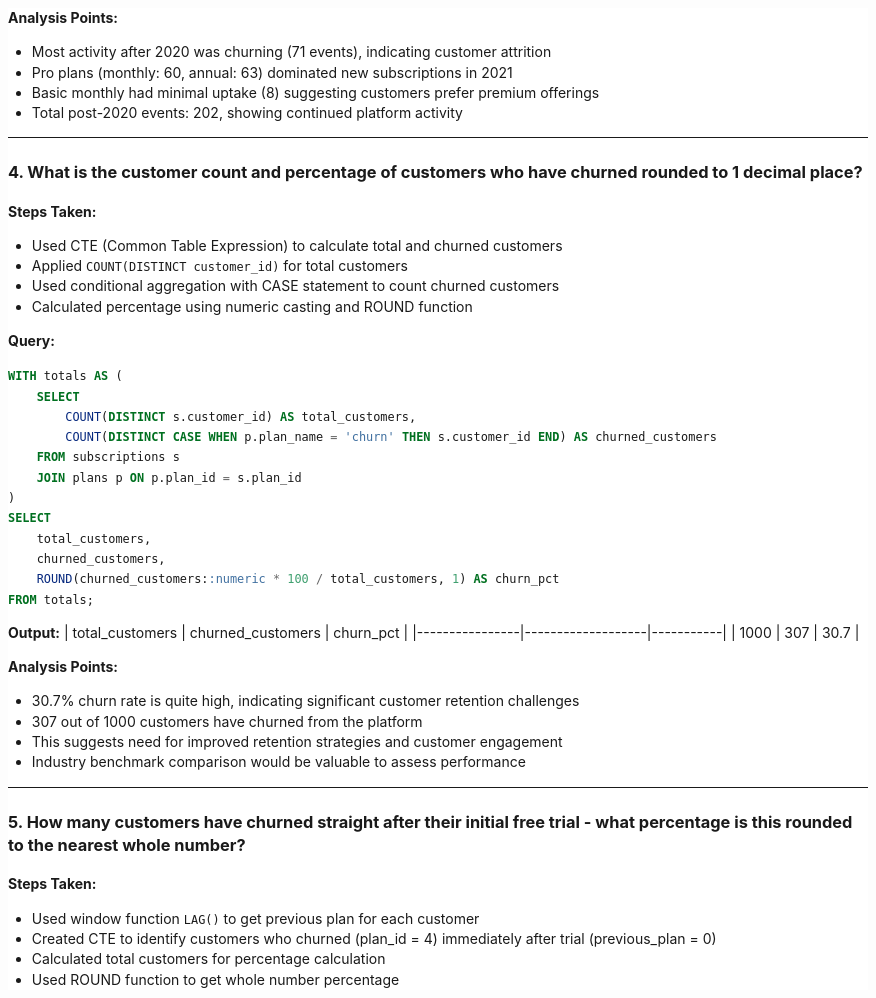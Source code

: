 **Analysis Points:**
- Most activity after 2020 was churning (71 events), indicating customer attrition
- Pro plans (monthly: 60, annual: 63) dominated new subscriptions in 2021
- Basic monthly had minimal uptake (8) suggesting customers prefer premium offerings
- Total post-2020 events: 202, showing continued platform activity

---

### 4. What is the customer count and percentage of customers who have churned rounded to 1 decimal place?

**Steps Taken:**
- Used CTE (Common Table Expression) to calculate total and churned customers
- Applied `COUNT(DISTINCT customer_id)` for total customers
- Used conditional aggregation with CASE statement to count churned customers
- Calculated percentage using numeric casting and ROUND function

**Query:**
```sql
WITH totals AS (
    SELECT
        COUNT(DISTINCT s.customer_id) AS total_customers,
        COUNT(DISTINCT CASE WHEN p.plan_name = 'churn' THEN s.customer_id END) AS churned_customers
    FROM subscriptions s
    JOIN plans p ON p.plan_id = s.plan_id
)
SELECT
    total_customers,
    churned_customers,
    ROUND(churned_customers::numeric * 100 / total_customers, 1) AS churn_pct
FROM totals;
```

**Output:**
| total_customers | churned_customers | churn_pct |
|----------------|-------------------|-----------|
| 1000           | 307               | 30.7      |

**Analysis Points:**
- 30.7% churn rate is quite high, indicating significant customer retention challenges
- 307 out of 1000 customers have churned from the platform
- This suggests need for improved retention strategies and customer engagement
- Industry benchmark comparison would be valuable to assess performance

---

### 5. How many customers have churned straight after their initial free trial - what percentage is this rounded to the nearest whole number?

**Steps Taken:**
- Used window function `LAG()` to get previous plan for each customer
- Created CTE to identify customers who churned (plan_id = 4) immediately after trial (previous_plan = 0)
- Calculated total customers for percentage calculation
- Used ROUND function to get whole number percentage
